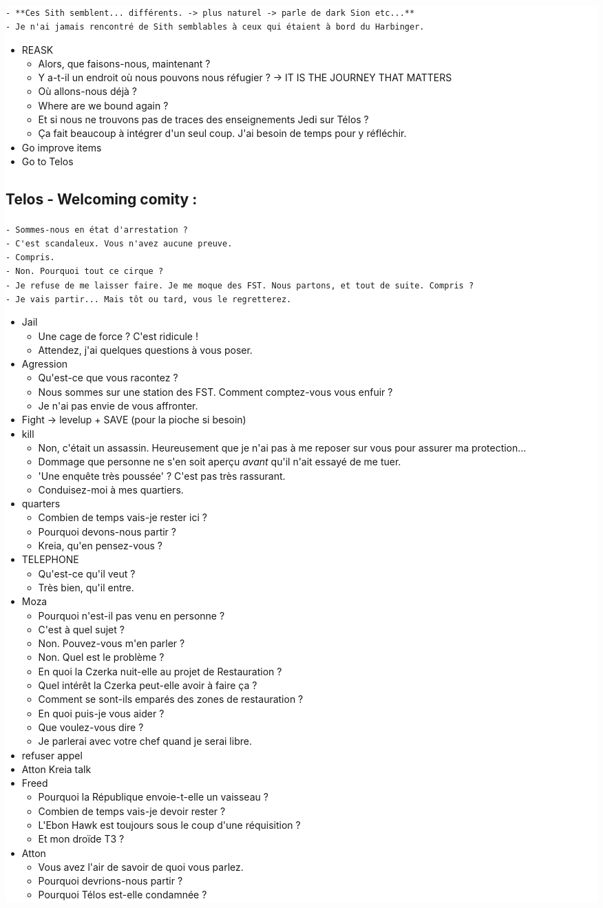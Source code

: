 	- **Ces Sith semblent... différents. -> plus naturel -> parle de dark Sion etc...**
	- Je n'ai jamais rencontré de Sith semblables à ceux qui étaient à bord du Harbinger.
- REASK
	- Alors, que faisons-nous, maintenant ?
	- Y a-t-il un endroit où nous pouvons nous réfugier ? -> IT IS THE JOURNEY THAT MATTERS
	- Où allons-nous déjà ?
	- Where are we bound again ?
	- Et si nous ne trouvons pas de traces des enseignements Jedi sur Télos ?
	- Ça fait beaucoup à intégrer d'un seul coup. J'ai besoin de temps pour y réfléchir.
- Go improve items
- Go to Telos

## Telos - Welcoming comity  :

	- Sommes-nous en état d'arrestation ?
	- C'est scandaleux. Vous n'avez aucune preuve.
	- Compris.
	- Non. Pourquoi tout ce cirque ?
	- Je refuse de me laisser faire. Je me moque des FST. Nous partons, et tout de suite. Compris ?
	- Je vais partir... Mais tôt ou tard, vous le regretterez.
- Jail
	- Une cage de force ? C'est ridicule !
	- Attendez, j'ai quelques questions à vous poser.
- Agression
	- Qu'est-ce que vous racontez ?
	- Nous sommes sur une station des FST. Comment comptez-vous vous enfuir ?
	- Je n'ai pas envie de vous affronter.
- Fight -> levelup + SAVE (pour la pioche si besoin)
- kill
	- Non, c'était un assassin. Heureusement que je n'ai pas à me reposer sur vous pour assurer ma protection...
	- Dommage que personne ne s'en soit aperçu *avant* qu'il n'ait essayé de me tuer.
	- 'Une enquête très poussée' ? C'est pas très rassurant.
	- Conduisez-moi à mes quartiers.
- quarters
	- Combien de temps vais-je rester ici ?
	- Pourquoi devons-nous partir ?
	- Kreia, qu'en pensez-vous ?
- TELEPHONE
	- Qu'est-ce qu'il veut ?
	- Très bien, qu'il entre.
- Moza
	- Pourquoi n'est-il pas venu en personne ?
	- C'est à quel sujet ?
	- Non. Pouvez-vous m'en parler ?
	- Non. Quel est le problème ?
	- En quoi la Czerka nuit-elle au projet de Restauration ?
	- Quel intérêt la Czerka peut-elle avoir à faire ça ?
	- Comment se sont-ils emparés des zones de restauration ?
	- En quoi puis-je vous aider ?
	- Que voulez-vous dire ?
	- Je parlerai avec votre chef quand je serai libre.
- refuser appel
- Atton Kreia talk
- Freed
	- Pourquoi la République envoie-t-elle un vaisseau ?
	- Combien de temps vais-je devoir rester ?
	- L'Ebon Hawk est toujours sous le coup d'une réquisition ?
	- Et mon droïde T3 ?
- Atton
	- Vous avez l'air de savoir de quoi vous parlez.
	- Pourquoi devrions-nous partir ?
	- Pourquoi Télos est-elle condamnée ?